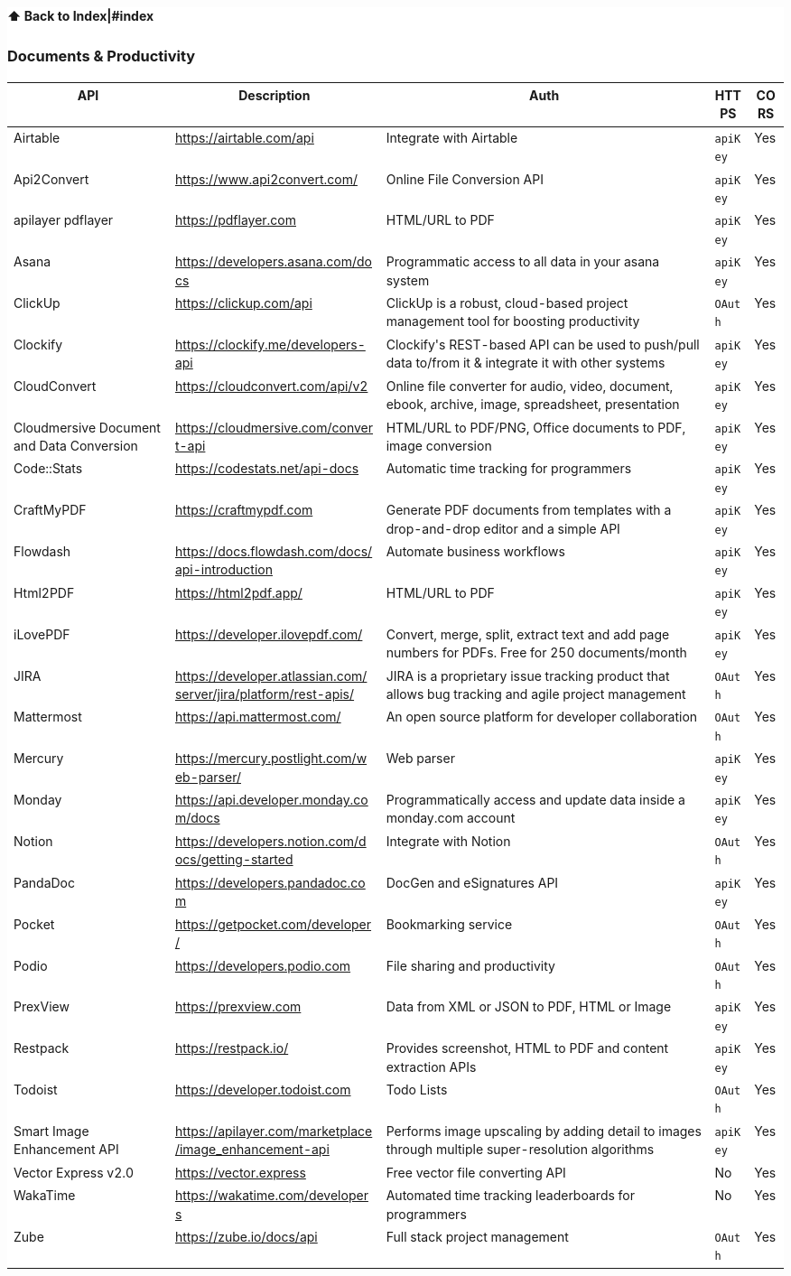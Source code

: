 **⬆ Back to Index|#index**
### Documents & Productivity
API | Description | Auth | HTTPS | CORS |
|---|---|---|---|---|
| Airtable|https://airtable.com/api | Integrate with Airtable | `apiKey` | Yes | Unknown |
| Api2Convert|https://www.api2convert.com/ | Online File Conversion API | `apiKey` | Yes | Unknown |
| apilayer pdflayer|https://pdflayer.com | HTML/URL to PDF | `apiKey` | Yes | Unknown |
| Asana|https://developers.asana.com/docs | Programmatic access to all data in your asana system | `apiKey` | Yes | Yes |
| ClickUp|https://clickup.com/api | ClickUp is a robust, cloud-based project management tool for boosting productivity | `OAuth` | Yes | Unknown |
| Clockify|https://clockify.me/developers-api  | Clockify's REST-based API can be used to push/pull data to/from it & integrate it with other systems | `apiKey` | Yes | Unknown |
| CloudConvert|https://cloudconvert.com/api/v2 | Online file converter for audio, video, document, ebook, archive, image, spreadsheet, presentation | `apiKey` | Yes | Unknown |
| Cloudmersive Document and Data Conversion|https://cloudmersive.com/convert-api | HTML/URL to PDF/PNG, Office documents to PDF, image conversion | `apiKey` | Yes | Yes |
| Code::Stats|https://codestats.net/api-docs | Automatic time tracking for programmers | `apiKey` | Yes | No |
| CraftMyPDF|https://craftmypdf.com | Generate PDF documents from templates with a drop-and-drop editor and a simple API | `apiKey` | Yes | No |
| Flowdash|https://docs.flowdash.com/docs/api-introduction | Automate business workflows | `apiKey` | Yes | Unknown |
| Html2PDF|https://html2pdf.app/ | HTML/URL to PDF | `apiKey` | Yes | Unknown |
| iLovePDF|https://developer.ilovepdf.com/ | Convert, merge, split, extract text and add page numbers for PDFs. Free for 250 documents/month | `apiKey` | Yes | Yes |
| JIRA|https://developer.atlassian.com/server/jira/platform/rest-apis/ | JIRA is a proprietary issue tracking product that allows bug tracking and agile project management | `OAuth` | Yes | Unknown |
| Mattermost|https://api.mattermost.com/ | An open source platform for developer collaboration | `OAuth` | Yes | Unknown |
| Mercury|https://mercury.postlight.com/web-parser/ | Web parser | `apiKey` | Yes | Unknown |
| Monday|https://api.developer.monday.com/docs | Programmatically access and update data inside a monday.com account | `apiKey` | Yes | Unknown |
| Notion|https://developers.notion.com/docs/getting-started | Integrate with Notion | `OAuth` | Yes | Unknown |
| PandaDoc|https://developers.pandadoc.com | DocGen and eSignatures API | `apiKey` | Yes | No |
| Pocket|https://getpocket.com/developer/ | Bookmarking service | `OAuth` | Yes | Unknown |
| Podio|https://developers.podio.com | File sharing and productivity | `OAuth` | Yes | Unknown |
| PrexView|https://prexview.com | Data from XML or JSON to PDF, HTML or Image | `apiKey` | Yes | Unknown |
| Restpack|https://restpack.io/ | Provides screenshot, HTML to PDF and content extraction APIs | `apiKey` | Yes | Unknown |
| Todoist|https://developer.todoist.com | Todo Lists | `OAuth` | Yes | Unknown |
| Smart Image Enhancement API|https://apilayer.com/marketplace/image_enhancement-api | Performs image upscaling by adding detail to images through multiple super-resolution algorithms | `apiKey` | Yes | Unknown |
| Vector Express v2.0|https://vector.express | Free vector file converting API | No | Yes | No |
| WakaTime|https://wakatime.com/developers | Automated time tracking leaderboards for programmers | No | Yes | Unknown |
| Zube|https://zube.io/docs/api | Full stack project management | `OAuth` | Yes | Unknown |

